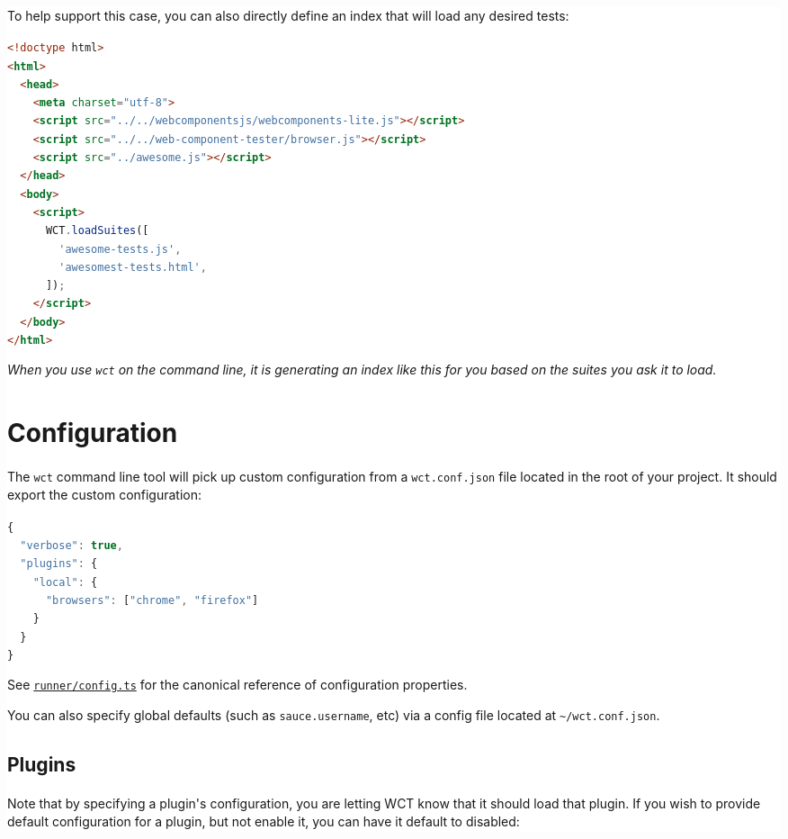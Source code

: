 To help support this case, you can also directly define an index that will load
any desired tests:

```html
<!doctype html>
<html>
  <head>
    <meta charset="utf-8">
    <script src="../../webcomponentsjs/webcomponents-lite.js"></script>
    <script src="../../web-component-tester/browser.js"></script>
    <script src="../awesome.js"></script>
  </head>
  <body>
    <script>
      WCT.loadSuites([
        'awesome-tests.js',
        'awesomest-tests.html',
      ]);
    </script>
  </body>
</html>
```

_When you use `wct` on the command line, it is generating an index like this for
you based on the suites you ask it to load._


# Configuration

The `wct` command line tool will pick up custom configuration from a
`wct.conf.json` file located in the root of your project. It should export the
custom configuration:

```js
{
  "verbose": true,
  "plugins": {
    "local": {
      "browsers": ["chrome", "firefox"]
    }
  }
}
```

See [`runner/config.ts`](runner/config.ts) for the canonical reference of
configuration properties.

You can also specify global defaults (such as `sauce.username`, etc) via a
config file located at `~/wct.conf.json`.

## Plugins

Note that by specifying a plugin's configuration, you are letting WCT know that
it should load that plugin. If you wish to provide default configuration for a
plugin, but not enable it, you can have it default to disabled:


[async]:      https://github.com/caolan/async       "Async.js"
[chai-bdd]:   http://chaijs.com/api/bdd/            "Chai's BDD Interface"
[chai-tdd]:   http://chaijs.com/api/assert/         "Chai's TDD Interface"
[chai]:       http://chaijs.com/                    "Chai Assertion Library"
[java]:       https://java.com/download             "Java"
[mocha-bdd]:  http://mochajs.org/#bdd-interface     "Mocha's BDD Interface"
[mocha-tdd]:  http://mochajs.org/#tdd-interface     "Mocha's TDD Interface"
[mocha]:      http://mochajs.org/                   "Mocha Test Framework"
[sauce]:      http://saucelabs.com                  "Sauce Labs"
[opensauce]:  https://saucelabs.com/opensauce       "Open Sauce Testing"
[lodash]:     https://lodash.com/                   "Lo-Dash"
[sinon]:      http://sinonjs.org/                   "Sinon.JS"
[sinon-chai]: https://github.com/domenic/sinon-chai "Chai assertions for Sinon"
[test-fixture]: https://github.com/PolymerElements/test-fixture "Easy DOM fixture testing"
[a11ydevtools]: https://github.com/GoogleChrome/accessibility-developer-tools "A collection of audit rules checking for common accessibility problems, and an API for running these rules in an HTML page."